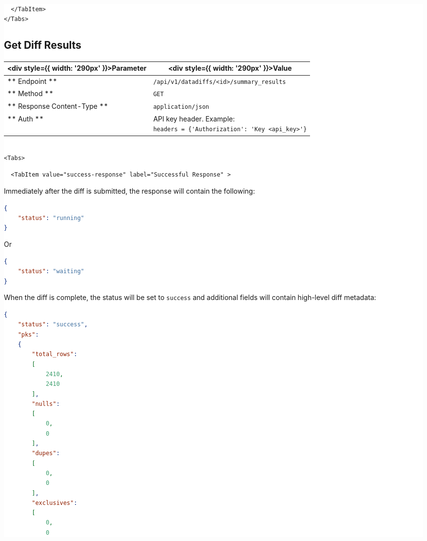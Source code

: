 
```mdx-code-block
  </TabItem>
</Tabs>
```


## Get Diff Results

| <div style={{ width: '290px' }}>Parameter</div> | <div style={{ width: '290px' }}>Value</div> |
| ----------- | ----------- |
| ** Endpoint ** |`/api/v1/datadiffs/<id>/summary_results`|
| ** Method **|`GET`|
| ** Response Content-Type ** |`application/json`|
| ** Auth **| API key header. Example: <br /> `headers = {'Authorization': 'Key <api_key>'}` |

```mdx-code-block

<Tabs>

```


```mdx-code-block
  <TabItem value="success-response" label="Successful Response" >
```

Immediately after the diff is submitted, the response will contain the following:
```json
{
    "status": "running"
}
```
Or
```json
{
    "status": "waiting"
}
```

When the diff is complete, the status will be set to `success` and additional fields will contain high-level diff metadata:
```json
{
    "status": "success",
    "pks":
    {
        "total_rows":
        [
            2410,
            2410
        ],
        "nulls":
        [
            0,
            0
        ],
        "dupes":
        [
            0,
            0
        ],
        "exclusives":
        [
            0,
            0
```